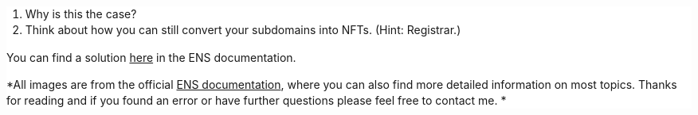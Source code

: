 1. Why is this the case?
2. Think about how you can still convert your subdomains into NFTs. (Hint: Registrar.)

You can find a solution [here](https://docs.ens.domains/dapp-developer-guide/ens-as-nft#turning-subdomain-into-nft) in the ENS documentation.


*All images are from the official [ENS documentation](https://docs.ens.domains/), where you can also find more detailed information on most topics. Thanks for reading and if you found an error or have further questions please feel free to contact me.
*
